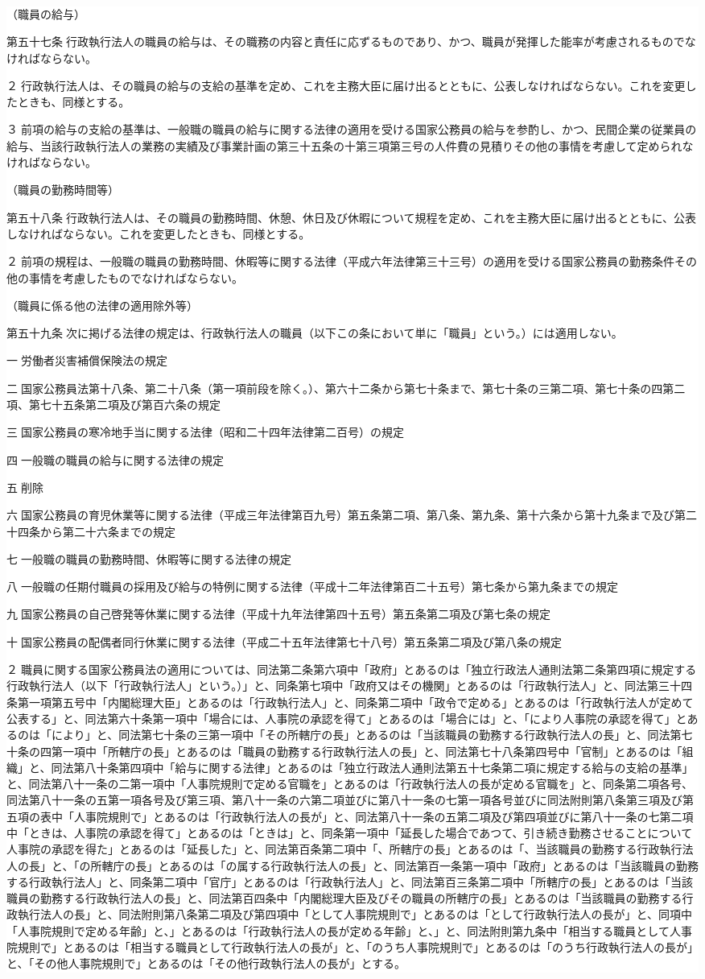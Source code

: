 （職員の給与）

第五十七条 行政執行法人の職員の給与は、その職務の内容と責任に応ずるものであり、かつ、職員が発揮した能率が考慮されるものでなければならない。

２ 行政執行法人は、その職員の給与の支給の基準を定め、これを主務大臣に届け出るとともに、公表しなければならない。これを変更したときも、同様とする。

３ 前項の給与の支給の基準は、一般職の職員の給与に関する法律の適用を受ける国家公務員の給与を参酌し、かつ、民間企業の従業員の給与、当該行政執行法人の業務の実績及び事業計画の第三十五条の十第三項第三号の人件費の見積りその他の事情を考慮して定められなければならない。

（職員の勤務時間等）

第五十八条 行政執行法人は、その職員の勤務時間、休憩、休日及び休暇について規程を定め、これを主務大臣に届け出るとともに、公表しなければならない。これを変更したときも、同様とする。

２ 前項の規程は、一般職の職員の勤務時間、休暇等に関する法律（平成六年法律第三十三号）の適用を受ける国家公務員の勤務条件その他の事情を考慮したものでなければならない。

（職員に係る他の法律の適用除外等）

第五十九条 次に掲げる法律の規定は、行政執行法人の職員（以下この条において単に「職員」という。）には適用しない。

一 労働者災害補償保険法の規定

二 国家公務員法第十八条、第二十八条（第一項前段を除く。）、第六十二条から第七十条まで、第七十条の三第二項、第七十条の四第二項、第七十五条第二項及び第百六条の規定

三 国家公務員の寒冷地手当に関する法律（昭和二十四年法律第二百号）の規定

四 一般職の職員の給与に関する法律の規定

五 削除

六 国家公務員の育児休業等に関する法律（平成三年法律第百九号）第五条第二項、第八条、第九条、第十六条から第十九条まで及び第二十四条から第二十六条までの規定

七 一般職の職員の勤務時間、休暇等に関する法律の規定

八 一般職の任期付職員の採用及び給与の特例に関する法律（平成十二年法律第百二十五号）第七条から第九条までの規定

九 国家公務員の自己啓発等休業に関する法律（平成十九年法律第四十五号）第五条第二項及び第七条の規定

十 国家公務員の配偶者同行休業に関する法律（平成二十五年法律第七十八号）第五条第二項及び第八条の規定

２ 職員に関する国家公務員法の適用については、同法第二条第六項中「政府」とあるのは「独立行政法人通則法第二条第四項に規定する行政執行法人（以下「行政執行法人」という。）」と、同条第七項中「政府又はその機関」とあるのは「行政執行法人」と、同法第三十四条第一項第五号中「内閣総理大臣」とあるのは「行政執行法人」と、同条第二項中「政令で定める」とあるのは「行政執行法人が定めて公表する」と、同法第六十条第一項中「場合には、人事院の承認を得て」とあるのは「場合には」と、「により人事院の承認を得て」とあるのは「により」と、同法第七十条の三第一項中「その所轄庁の長」とあるのは「当該職員の勤務する行政執行法人の長」と、同法第七十条の四第一項中「所轄庁の長」とあるのは「職員の勤務する行政執行法人の長」と、同法第七十八条第四号中「官制」とあるのは「組織」と、同法第八十条第四項中「給与に関する法律」とあるのは「独立行政法人通則法第五十七条第二項に規定する給与の支給の基準」と、同法第八十一条の二第一項中「人事院規則で定める官職を」とあるのは「行政執行法人の長が定める官職を」と、同条第二項各号、同法第八十一条の五第一項各号及び第三項、第八十一条の六第二項並びに第八十一条の七第一項各号並びに同法附則第八条第三項及び第五項の表中「人事院規則で」とあるのは「行政執行法人の長が」と、同法第八十一条の五第二項及び第四項並びに第八十一条の七第二項中「ときは、人事院の承認を得て」とあるのは「ときは」と、同条第一項中「延長した場合であつて、引き続き勤務させることについて人事院の承認を得た」とあるのは「延長した」と、同法第百条第二項中「、所轄庁の長」とあるのは「、当該職員の勤務する行政執行法人の長」と、「の所轄庁の長」とあるのは「の属する行政執行法人の長」と、同法第百一条第一項中「政府」とあるのは「当該職員の勤務する行政執行法人」と、同条第二項中「官庁」とあるのは「行政執行法人」と、同法第百三条第二項中「所轄庁の長」とあるのは「当該職員の勤務する行政執行法人の長」と、同法第百四条中「内閣総理大臣及びその職員の所轄庁の長」とあるのは「当該職員の勤務する行政執行法人の長」と、同法附則第八条第二項及び第四項中「として人事院規則で」とあるのは「として行政執行法人の長が」と、同項中「人事院規則で定める年齢」と、」とあるのは「行政執行法人の長が定める年齢」と、」と、同法附則第九条中「相当する職員として人事院規則で」とあるのは「相当する職員として行政執行法人の長が」と、「のうち人事院規則で」とあるのは「のうち行政執行法人の長が」と、「その他人事院規則で」とあるのは「その他行政執行法人の長が」とする。

